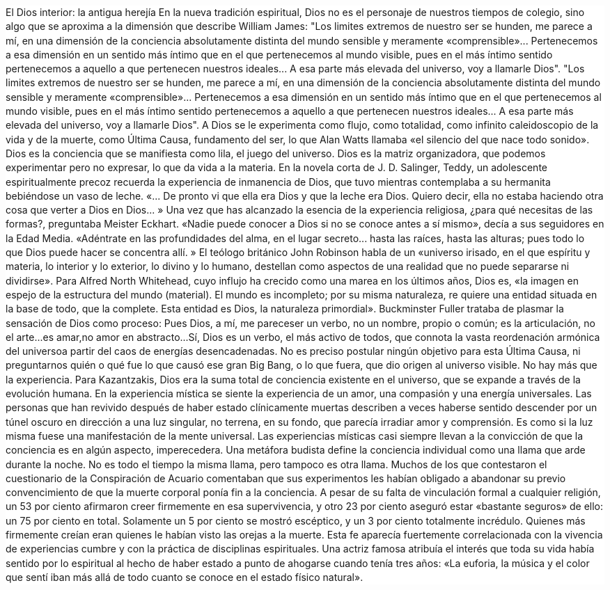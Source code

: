 El Dios interior: la antigua herejía En la nueva tradición espiritual, Dios no es el personaje de nuestros tiempos de colegio, sino algo que se aproxima a la dimensión que describe William James:
"Los limites extremos de nuestro ser se hunden, me parece a mí, en una dimensión de la conciencia absolutamente distinta del mundo sensible y meramente «comprensible»... Pertenecemos a esa dimensión en un sentido más íntimo que en el que pertenecemos al mundo visible, pues en el más íntimo sentido pertenecemos a aquello a que pertenecen nuestros ideales... A esa parte más elevada del universo, voy a llamarle Dios".
"Los limites extremos de nuestro ser se hunden, me parece a mí, en una dimensión de la conciencia absolutamente distinta del mundo sensible y meramente «comprensible»...
Pertenecemos a esa dimensión en un sentido más íntimo que en el que pertenecemos al mundo visible, pues en el más íntimo sentido pertenecemos a aquello a que pertenecen nuestros ideales...
A esa parte más elevada del universo, voy a llamarle Dios".
A Dios se le experimenta como flujo, como totalidad, como infinito caleidoscopio de la vida y de la muerte, como Última Causa, fundamento del ser, lo que Alan Watts llamaba «el silencio del que nace todo sonido». Dios es la conciencia que se manifiesta como lila, el juego del universo. Dios es la matriz organizadora, que podemos experimentar pero no expresar, lo que da vida a la materia.
En la novela corta de J. D. Salinger, Teddy, un adolescente espiritualmente precoz recuerda la experiencia de inmanencia de Dios, que tuvo mientras contemplaba a su hermanita bebiéndose un vaso de leche.
«... De pronto vi que ella era Dios y que la leche era Dios. Quiero decir, ella no estaba haciendo otra cosa que verter a Dios en Dios... »
Una vez que has alcanzado la esencia de la experiencia religiosa, ¿para qué necesitas de las formas?, preguntaba Meister Eckhart.
«Nadie puede conocer a Dios si no se conoce antes a sí mismo», decía a sus seguidores en la Edad Media. «Adéntrate en las profundidades del alma, en el lugar secreto... hasta las raíces, hasta las alturas; pues todo lo que Dios puede hacer se concentra allí. »
El teólogo británico John Robinson habla de un «universo irisado, en el que espíritu y materia, lo interior y lo exterior, lo divino y lo humano, destellan como aspectos de una realidad que no puede separarse ni dividirse». Para Alfred North Whitehead, cuyo influjo ha crecido como una marea en los últimos años, Dios es,
«la imagen en espejo de la estructura del mundo (material). El mundo es incompleto; por su misma naturaleza, re quiere una entidad situada en la base de todo, que la complete. Esta entidad es Dios, la naturaleza primordial».
Buckminster Fuller trataba de plasmar la sensación de Dios como proceso:
Pues Dios, a mí, me pareceser un verbo, no un nombre, propio o común; es la articulación, no el arte...es amar,no amor en abstracto...Sí, Dios es un verbo, el más activo de todos, que connota la vasta reordenación armónica del universoa partir del caos de energías desencadenadas.
No es preciso postular ningún objetivo para esta Última Causa, ni preguntarnos quién o qué fue lo que causó ese gran Big Bang, o lo que fuera, que dio origen al universo visible. No hay más que la experiencia. Para Kazantzakis, Dios era la suma total de conciencia existente en el universo, que se expande a través de la evolución humana. En la experiencia mística se siente la experiencia de un amor, una compasión y una energía universales.
Las personas que han revivido después de haber estado clínicamente muertas describen a veces haberse sentido descender por un túnel oscuro en dirección a una luz singular, no terrena, en su fondo, que parecía irradiar amor y comprensión. Es como si la luz misma fuese una manifestación de la mente universal.
Las experiencias místicas casi siempre llevan a la convicción de que la conciencia es en algún aspecto, imperecedera. Una metáfora budista define la conciencia individual como una llama que arde durante la noche. No es todo el tiempo la misma llama, pero tampoco es otra llama. Muchos de los que contestaron el cuestionario de la Conspiración de Acuario comentaban que sus experimentos les habían obligado a abandonar su previo convencimiento de que la muerte corporal ponía fin a la conciencia. A pesar de su falta de vinculación formal a cualquier religión, un 53 por ciento afirmaron creer firmemente en esa supervivencia, y otro 23 por ciento aseguró estar «bastante seguros» de ello: un 75 por ciento en total. Solamente un 5 por ciento se mostró escéptico, y un 3 por ciento totalmente incrédulo.
Quienes más firmemente creían eran quienes le habían visto las orejas a la muerte. Esta fe aparecía fuertemente correlacionada con la vivencia de experiencias cumbre y con la práctica de disciplinas espirituales. Una actriz famosa atribuía el interés que toda su vida había sentido por lo espiritual al hecho de haber estado a punto de ahogarse cuando tenía tres años:
«La euforia, la música y el color que sentí iban más allá de todo cuanto se conoce en el estado físico natural».